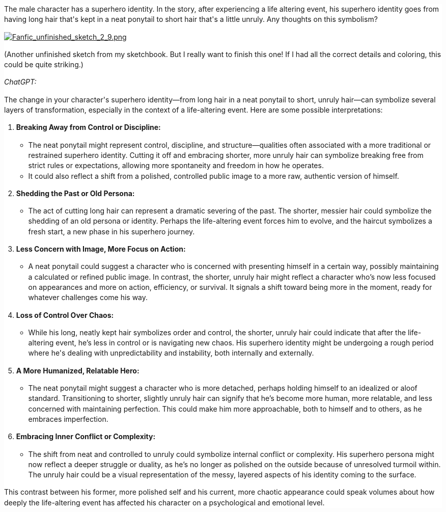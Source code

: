 The male character has a superhero identity. In the story, after experiencing a life altering event, his superhero identity goes from having long hair that's kept in a neat ponytail to short hair that's a little unruly. Any thoughts on this symbolism?

[![Fanfic_unfinished_sketch_2_9.png](https://i.postimg.cc/VN2tGTY4/Fanfic_unfinished_sketch_2_9.png)](https://postimg.cc/5HqjjsQF)

(Another unfinished sketch from my sketchbook. But I really want to finish this one! If I had all the correct details and coloring, this could be quite striking.) 

*ChatGPT:*

The change in your character's superhero identity—from long hair in a neat ponytail to short, unruly hair—can symbolize several layers of transformation, especially in the context of a life-altering event. Here are some possible interpretations:

1. **Breaking Away from Control or Discipline:**
   - The neat ponytail might represent control, discipline, and structure—qualities often associated with a more traditional or restrained superhero identity. Cutting it off and embracing shorter, more unruly hair can symbolize breaking free from strict rules or expectations, allowing more spontaneity and freedom in how he operates.
   - It could also reflect a shift from a polished, controlled public image to a more raw, authentic version of himself.

2. **Shedding the Past or Old Persona:**
   - The act of cutting long hair can represent a dramatic severing of the past. The shorter, messier hair could symbolize the shedding of an old persona or identity. Perhaps the life-altering event forces him to evolve, and the haircut symbolizes a fresh start, a new phase in his superhero journey.

3. **Less Concern with Image, More Focus on Action:**
   - A neat ponytail could suggest a character who is concerned with presenting himself in a certain way, possibly maintaining a calculated or refined public image. In contrast, the shorter, unruly hair might reflect a character who’s now less focused on appearances and more on action, efficiency, or survival. It signals a shift toward being more in the moment, ready for whatever challenges come his way.

4. **Loss of Control Over Chaos:**
   - While his long, neatly kept hair symbolizes order and control, the shorter, unruly hair could indicate that after the life-altering event, he’s less in control or is navigating new chaos. His superhero identity might be undergoing a rough period where he's dealing with unpredictability and instability, both internally and externally.

5. **A More Humanized, Relatable Hero:**
   - The neat ponytail might suggest a character who is more detached, perhaps holding himself to an idealized or aloof standard. Transitioning to shorter, slightly unruly hair can signify that he’s become more human, more relatable, and less concerned with maintaining perfection. This could make him more approachable, both to himself and to others, as he embraces imperfection.

6. **Embracing Inner Conflict or Complexity:**
   - The shift from neat and controlled to unruly could symbolize internal conflict or complexity. His superhero persona might now reflect a deeper struggle or duality, as he’s no longer as polished on the outside because of unresolved turmoil within. The unruly hair could be a visual representation of the messy, layered aspects of his identity coming to the surface.

This contrast between his former, more polished self and his current, more chaotic appearance could speak volumes about how deeply the life-altering event has affected his character on a psychological and emotional level. 
